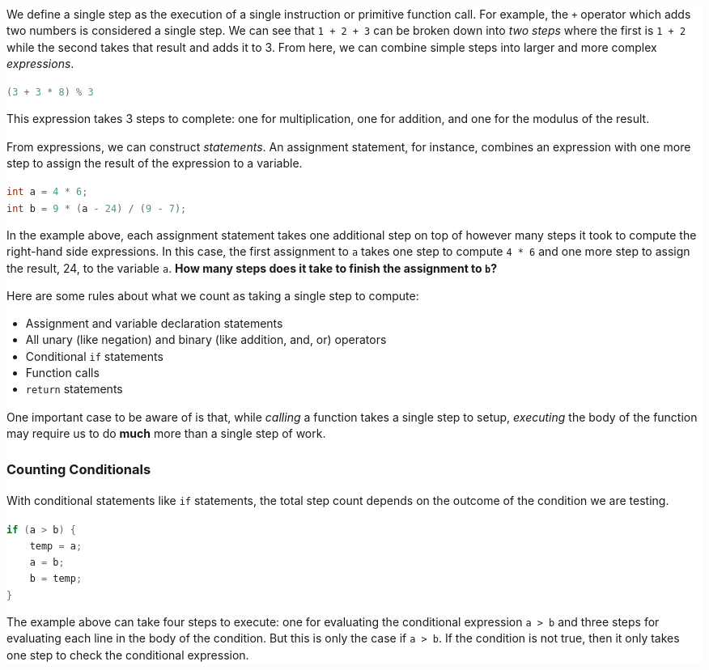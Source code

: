 We define a single step as the execution of a single instruction or primitive
function call. For example, the `+` operator which adds two numbers is
considered a single step. We can see that `1 + 2 + 3` can be broken down into
*two steps* where the first is `1 + 2` while the second takes that result and
adds it to 3. From here, we can combine simple steps into larger and more
complex *expressions*.

```java
(3 + 3 * 8) % 3
```

This expression takes 3 steps to complete: one for multiplication, one for
addition, and one for the modulus of the result.

From expressions, we can construct *statements*. An assignment statement, for
instance, combines an expression with one more step to assign the result of the
expression to a variable.

```java
int a = 4 * 6;
int b = 9 * (a - 24) / (9 - 7);
```

In the example above, each assignment statement takes one additional step on
top of however many steps it took to compute the right-hand side expressions.
In this case, the first assignment to `a` takes one step to compute `4 * 6` and
one more step to assign the result, 24, to the variable `a`. **How many steps
does it take to finish the assignment to `b`?**

Here are some rules about what we count as taking a single step to compute:

- Assignment and variable declaration statements
- All unary (like negation) and binary (like addition, and, or) operators
- Conditional `if` statements
- Function calls
- `return` statements

One important case to be aware of is that, while *calling* a function takes a
single step to setup, *executing* the body of the function may require us to do
**much** more than a single step of work.

### Counting Conditionals

With conditional statements like `if` statements, the total step count depends
on the outcome of the condition we are testing.

```java
if (a > b) {
    temp = a;
    a = b;
    b = temp;
}
```

The example above can take four steps to execute: one for evaluating the
conditional expression `a > b` and three steps for evaluating each line in the
body of the condition. But this is only the case if `a > b`. If the condition
is not true, then it only takes one step to check the conditional expression.
